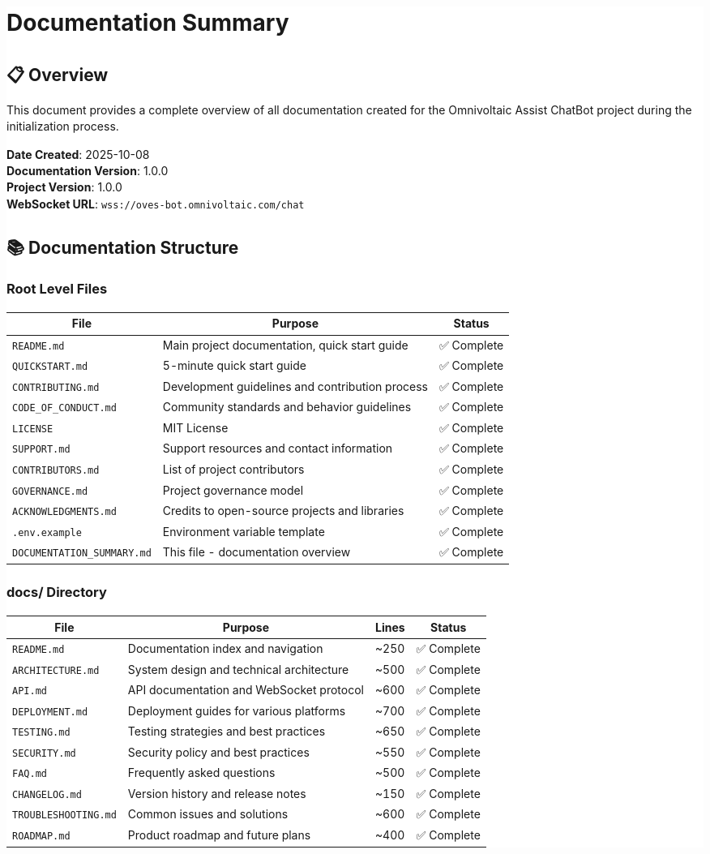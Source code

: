 # Documentation Summary

## 📋 Overview

This document provides a complete overview of all documentation created for the Omnivoltaic Assist ChatBot project
during the initialization process.

**Date Created**: 2025-10-08  
**Documentation Version**: 1.0.0  
**Project Version**: 1.0.0  
**WebSocket URL**: `wss://oves-bot.omnivoltaic.com/chat`

## 📚 Documentation Structure

### Root Level Files

| File                       | Purpose                                         | Status     |
|----------------------------|-------------------------------------------------|------------|
| `README.md`                | Main project documentation, quick start guide   | ✅ Complete |
| `QUICKSTART.md`            | 5-minute quick start guide                      | ✅ Complete |
| `CONTRIBUTING.md`          | Development guidelines and contribution process | ✅ Complete |
| `CODE_OF_CONDUCT.md`       | Community standards and behavior guidelines     | ✅ Complete |
| `LICENSE`                  | MIT License                                     | ✅ Complete |
| `SUPPORT.md`               | Support resources and contact information       | ✅ Complete |
| `CONTRIBUTORS.md`          | List of project contributors                    | ✅ Complete |
| `GOVERNANCE.md`            | Project governance model                        | ✅ Complete |
| `ACKNOWLEDGMENTS.md`       | Credits to open-source projects and libraries   | ✅ Complete |
| `.env.example`             | Environment variable template                   | ✅ Complete |
| `DOCUMENTATION_SUMMARY.md` | This file - documentation overview              | ✅ Complete |

### docs/ Directory

| File                 | Purpose                                  | Lines | Status     |
|----------------------|------------------------------------------|-------|------------|
| `README.md`          | Documentation index and navigation       | ~250  | ✅ Complete |
| `ARCHITECTURE.md`    | System design and technical architecture | ~500  | ✅ Complete |
| `API.md`             | API documentation and WebSocket protocol | ~600  | ✅ Complete |
| `DEPLOYMENT.md`      | Deployment guides for various platforms  | ~700  | ✅ Complete |
| `TESTING.md`         | Testing strategies and best practices    | ~650  | ✅ Complete |
| `SECURITY.md`        | Security policy and best practices       | ~550  | ✅ Complete |
| `FAQ.md`             | Frequently asked questions               | ~500  | ✅ Complete |
| `CHANGELOG.md`       | Version history and release notes        | ~150  | ✅ Complete |
| `TROUBLESHOOTING.md` | Common issues and solutions              | ~600  | ✅ Complete |
| `ROADMAP.md`         | Product roadmap and future plans         | ~400  | ✅ Complete |

